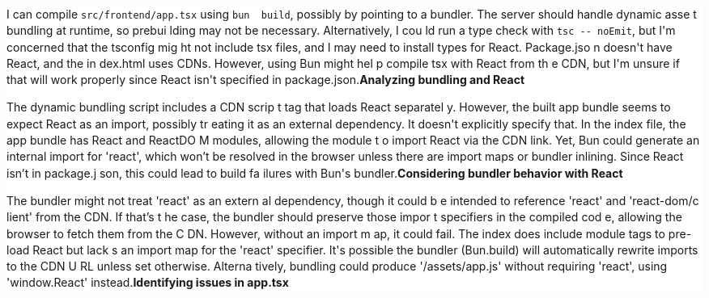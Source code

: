 
I can compile `src/frontend/app.tsx` using `bun 
build`, possibly by pointing to 
a bundler. The server should handle dynamic asse
t bundling at runtime, so prebui
lding may not be necessary. Alternatively, I cou
ld run a type check with `tsc --
noEmit`, but I'm concerned that the tsconfig mig
ht not include tsx files, and I 
may need to install types for React. Package.jso
n doesn't have React, and the in
dex.html uses CDNs. However, using Bun might hel
p compile tsx with React from th
e CDN, but I'm unsure if that will work properly
 since React isn't specified in 
package.json.**Analyzing bundling and React**

The dynamic bundling script includes a CDN scrip
t tag that loads React separatel
y. However, the built app bundle seems to expect
 React as an import, possibly tr
eating it as an external dependency. It doesn't 
explicitly specify that. In the 
index file, the app bundle has React and ReactDO
M modules, allowing the module t
o import React via the CDN link. Yet, Bun could 
generate an internal import for 
'react', which won’t be resolved in the browser 
unless there are import maps or 
bundler inlining. Since React isn’t in package.j
son, this could lead to build fa
ilures with Bun's bundler.**Considering bundler 
behavior with React**

The bundler might not treat 'react' as an extern
al dependency, though it could b
e intended to reference 'react' and 'react-dom/c
lient' from the CDN. If that’s t
he case, the bundler should preserve those impor
t specifiers in the compiled cod
e, allowing the browser to fetch them from the C
DN. However, without an import m
ap, it could fail. The index does include module
 tags to pre-load React but lack
s an import map for the 'react' specifier. It's 
possible the bundler (Bun.build)
 will automatically rewrite imports to the CDN U
RL unless set otherwise. Alterna
tively, bundling could produce '/assets/app.js' 
without requiring 'react', using
 'window.React' instead.**Identifying issues in 
app.tsx**
